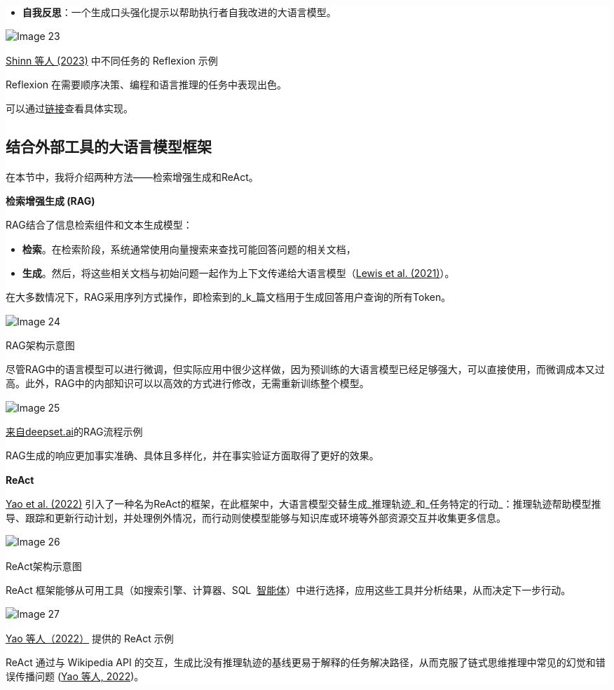 *   **自我反思**：一个生成口头强化提示以帮助执行者自我改进的大语言模型。
    

![Image 23](https://miro.medium.com/v2/resize:fit:700/1*QDMt7kX1Y8QlT4NFlNHQdg.png)

[Shinn 等人 (2023)](https://arxiv.org/pdf/2303.11366.pdf) 中不同任务的 Reflexion 示例

Reflexion 在需要顺序决策、编程和语言推理的任务中表现出色。

可以通过[链接](https://github.com/noahshinn/reflexion)查看具体实现。

**结合外部工具的大语言模型框架**
------------------

在本节中，我将介绍两种方法——检索增强生成和ReAct。

**检索增强生成 (RAG)**

RAG结合了信息检索组件和文本生成模型：

*   **检索**。在检索阶段，系统通常使用向量搜索来查找可能回答问题的相关文档，
    
*   **生成**。然后，将这些相关文档与初始问题一起作为上下文传递给大语言模型（[Lewis et al. (2021)](https://arxiv.org/pdf/2005.11401.pdf)）。
    

在大多数情况下，RAG采用序列方式操作，即检索到的_k_篇文档用于生成回答用户查询的所有Token。

![Image 24](https://miro.medium.com/v2/resize:fit:700/1*TlL6tf8Ng0wQL6iJNMDfeA.png)

RAG架构示意图

尽管RAG中的语言模型可以进行微调，但实际应用中很少这样做，因为预训练的大语言模型已经足够强大，可以直接使用，而微调成本又过高。此外，RAG中的内部知识可以以高效的方式进行修改，无需重新训练整个模型。

![Image 25](https://miro.medium.com/v2/resize:fit:700/0*Jw8U0je9NUf_DJdI)

[来自deepset.ai](http://xn--deepset-295on32q.ai/)的RAG流程示例

RAG生成的响应更加事实准确、具体且多样化，并在事实验证方面取得了更好的效果。

**ReAct**

[Yao et al. (2022)](https://arxiv.org/abs/2210.03629) 引入了一种名为ReAct的框架，在此框架中，大语言模型交替生成_推理轨迹_和_任务特定的行动_：推理轨迹帮助模型推导、跟踪和更新行动计划，并处理例外情况，而行动则使模型能够与知识库或环境等外部资源交互并收集更多信息。

![Image 26](https://miro.medium.com/v2/resize:fit:700/1*XB4r7h0Xt2_NTmVxQB5NqQ.png)

ReAct架构示意图

ReAct 框架能够从可用工具（如搜索引擎、计算器、SQL  [智能体](https://baoyu.io/translations/prompt-engineering/prompt-engineering-classification-of-techniques-and-prompt-tuning#)）中进行选择，应用这些工具并分析结果，从而决定下一步行动。

![Image 27](https://miro.medium.com/v2/resize:fit:582/1*tH2b4ttH3vdybx4zIUTW0A.png)

[Yao 等人（2022）](https://arxiv.org/abs/2210.03629) 提供的 ReAct 示例

ReAct 通过与 Wikipedia API 的交互，生成比没有推理轨迹的基线更易于解释的任务解决路径，从而克服了链式思维推理中常见的幻觉和错误传播问题 ([Yao 等人, 2022](https://arxiv.org/abs/2210.03629))。

